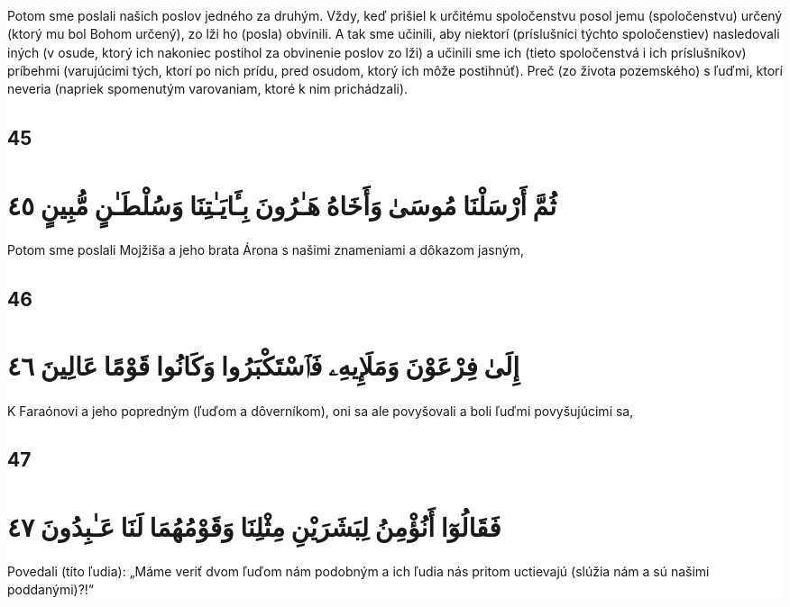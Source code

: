 <p>Potom sme poslali našich poslov jedného za druhým. Vždy, keď prišiel k určitému spoločenstvu posol jemu (spoločenstvu) určený (ktorý mu bol Bohom určený), zo lži ho (posla) obvinili. A tak sme učinili, aby niektorí (príslušníci týchto spoločenstiev) nasledovali iných (v osude, ktorý ich nakoniec postihol za obvinenie poslov zo lži) a učinili sme ich (tieto spoločenstvá i ich príslušníkov) príbehmi (varujúcimi tých, ktorí po nich prídu, pred osudom, ktorý ich môže postihnúť). Preč (zo života pozemského) s ľuďmi, ktorí neveria (napriek spomenutým varovaniam, ktoré k nim prichádzali).</p>
</div>
<div class="break"></div>

## 45


<Badge type="info" text="23:45" class="badge" />
<div>
<div class="main-verse" >

<h1 class="verse-arabic">ثُمَّ أَرْسَلْنَا مُوسَىٰ وَأَخَاهُ هَـٰرُونَ بِـَٔايَـٰتِنَا وَسُلْطَـٰنٍ مُّبِينٍ ٤٥</h1>
</div>

<p>Potom sme poslali Mojžiša a jeho brata Árona s našimi znameniami a dôkazom jasným,</p>
</div>

<div class="break"></div>

## 46


<Badge type="info" text="23:46" class="badge" />
<div>
<div class="main-verse" >

<h1 class="verse-arabic">إِلَىٰ فِرْعَوْنَ وَمَلَإِيهِۦ فَٱسْتَكْبَرُوا وَكَانُوا قَوْمًا عَالِينَ ٤٦</h1>
</div>

<p>K Faraónovi a jeho popredným (ľuďom a dôverníkom), oni sa ale povyšovali a boli ľuďmi povyšujúcimi sa,</p>
</div>
<div class="break"></div>

## 47


<Badge type="info" text="23:47" class="badge" />
<div>
<div class="main-verse" >

<h1 class="verse-arabic">فَقَالُوٓا أَنُؤْمِنُ لِبَشَرَيْنِ مِثْلِنَا وَقَوْمُهُمَا لَنَا عَـٰبِدُونَ ٤٧</h1>
</div>

<p>Povedali (títo ľudia): „Máme veriť dvom ľuďom nám podobným a ich ľudia nás pritom uctievajú (slúžia nám a sú našimi poddanými)?!“</p>
</div>
<div class="break"></div>
